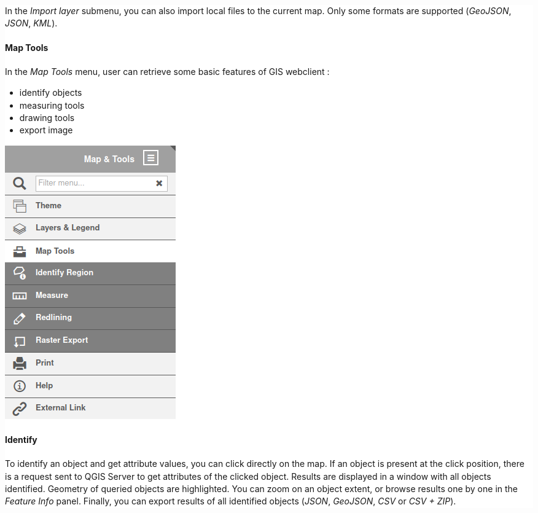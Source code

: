 In the *Import layer* submenu, you can also import local files to the current map. Only some formats are supported (*GeoJSON*, *JSON*, *KML*).

#### Map Tools

In the *Map Tools* menu, user can retrieve some basic features of GIS webclient :
* identify objects
* measuring tools
* drawing tools
* export image

![qwc-app-menu-maptools](images/userguide/qwc-menu-maptools.png)

#### Identify

To identify an object and get attribute values, you can click directly on the map. If an object is present at the click position, there is a request sent to QGIS Server to get attributes of the clicked object. Results are displayed in a window with all objects identified. Geometry of queried objects are highlighted. You can zoom on an object extent, or browse results one by one in the *Feature Info* panel. Finally, you can export results of all identified objects (*JSON*, *GeoJSON*, *CSV* or *CSV + ZIP*).
